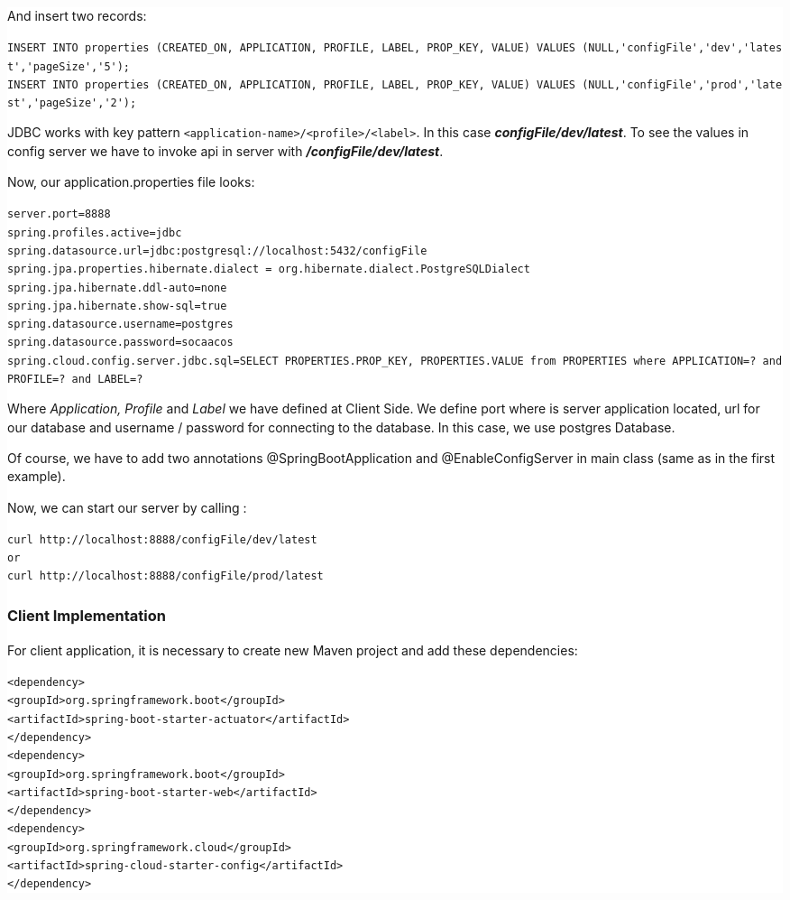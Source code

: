 And insert two records:

```
INSERT INTO properties (CREATED_ON, APPLICATION, PROFILE, LABEL, PROP_KEY, VALUE) VALUES (NULL,'configFile','dev','latest','pageSize','5');
INSERT INTO properties (CREATED_ON, APPLICATION, PROFILE, LABEL, PROP_KEY, VALUE) VALUES (NULL,'configFile','prod','latest','pageSize','2');
```

JDBC works with key pattern ``<application-name>/<profile>/<label>``.
In this case <b><i>configFile/dev/latest</b></i>. To see the values in config server we have to invoke api in server with <b><i><base-uri>/configFile/dev/latest</b></i>.

Now, our application.properties file looks:

```
server.port=8888
spring.profiles.active=jdbc
spring.datasource.url=jdbc:postgresql://localhost:5432/configFile
spring.jpa.properties.hibernate.dialect = org.hibernate.dialect.PostgreSQLDialect
spring.jpa.hibernate.ddl-auto=none
spring.jpa.hibernate.show-sql=true
spring.datasource.username=postgres
spring.datasource.password=socaacos
spring.cloud.config.server.jdbc.sql=SELECT PROPERTIES.PROP_KEY, PROPERTIES.VALUE from PROPERTIES where APPLICATION=? and PROFILE=? and LABEL=?
```

Where <i>Application, Profile</i> and <i>Label</i> we have defined at Client Side.
We define port where is server application located, url for our database and username / password for connecting to the database. In this case, we use postgres Database.

Of course, we have to add two annotations @SpringBootApplication and @EnableConfigServer in main class (same as in the first example). 

Now, we can start our server by calling :

```
curl http://localhost:8888/configFile/dev/latest
or
curl http://localhost:8888/configFile/prod/latest
```
### Client Implementation

For client application, it is necessary to create new Maven project and add these dependencies:

```
<dependency>
<groupId>org.springframework.boot</groupId>
<artifactId>spring-boot-starter-actuator</artifactId>
</dependency>
<dependency>
<groupId>org.springframework.boot</groupId>
<artifactId>spring-boot-starter-web</artifactId>
</dependency>
<dependency>
<groupId>org.springframework.cloud</groupId>
<artifactId>spring-cloud-starter-config</artifactId>
</dependency>
```

